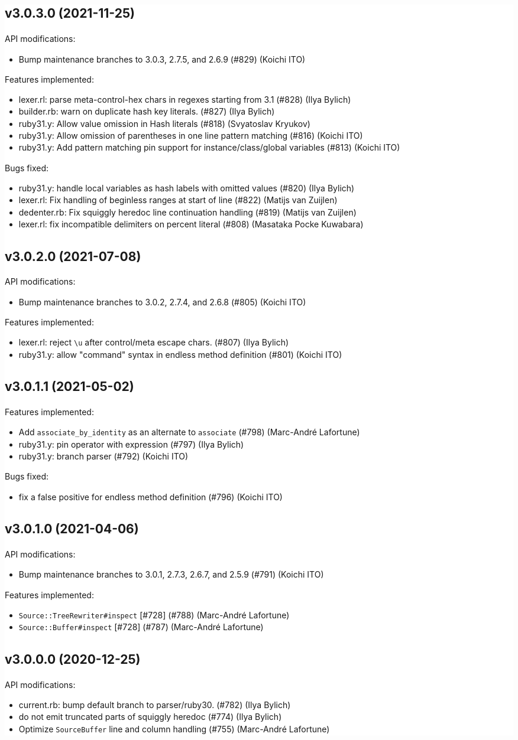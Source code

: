 v3.0.3.0 (2021-11-25)
---------------------

API modifications:
 * Bump maintenance branches to 3.0.3, 2.7.5, and 2.6.9 (#829) (Koichi ITO)

Features implemented:
 * lexer.rl: parse meta-control-hex chars in regexes starting from 3.1 (#828) (Ilya Bylich)
 * builder.rb: warn on duplicate hash key literals. (#827) (Ilya Bylich)
 * ruby31.y: Allow value omission in Hash literals (#818) (Svyatoslav Kryukov)
 * ruby31.y: Allow omission of parentheses in one line pattern matching (#816) (Koichi ITO)
 * ruby31.y: Add pattern matching pin support for instance/class/global variables (#813) (Koichi ITO)

Bugs fixed:
 * ruby31.y: handle local variables as hash labels with omitted values (#820) (Ilya Bylich)
 * lexer.rl: Fix handling of beginless ranges at start of line (#822) (Matijs van Zuijlen)
 * dedenter.rb: Fix squiggly heredoc line continuation handling (#819) (Matijs van Zuijlen)
 * lexer.rl: fix incompatible delimiters on percent literal (#808) (Masataka Pocke Kuwabara)

v3.0.2.0 (2021-07-08)
---------------------

API modifications:
 * Bump maintenance branches to 3.0.2, 2.7.4, and 2.6.8 (#805) (Koichi ITO)

Features implemented:
 * lexer.rl: reject `\u` after control/meta escape chars. (#807) (Ilya Bylich)
 * ruby31.y: allow "command" syntax in endless method definition (#801) (Koichi ITO)

v3.0.1.1 (2021-05-02)
---------------------

Features implemented:
 * Add `associate_by_identity` as an alternate to `associate` (#798) (Marc-André Lafortune)
 * ruby31.y: pin operator with expression (#797) (Ilya Bylich)
 * ruby31.y: branch parser (#792) (Koichi ITO)

Bugs fixed:
 * fix a false positive for endless method definition (#796) (Koichi ITO)

v3.0.1.0 (2021-04-06)
---------------------

API modifications:
 * Bump maintenance branches to 3.0.1, 2.7.3, 2.6.7, and 2.5.9 (#791) (Koichi ITO)

Features implemented:
 * `Source::TreeRewriter#inspect` [#728] (#788) (Marc-André Lafortune)
 * `Source::Buffer#inspect` [#728] (#787) (Marc-André Lafortune)

v3.0.0.0 (2020-12-25)
---------------------

API modifications:
 * current.rb: bump default branch to parser/ruby30. (#782) (Ilya Bylich)
 * do not emit truncated parts of squiggly heredoc (#774) (Ilya Bylich)
 * Optimize `SourceBuffer` line and column handling (#755) (Marc-André Lafortune)
